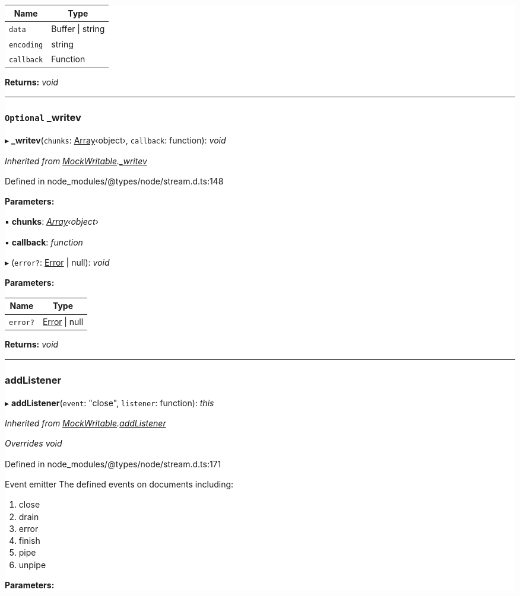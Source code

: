 Name | Type |
------ | ------ |
`data` | Buffer &#124; string |
`encoding` | string |
`callback` | Function |

**Returns:** *void*

___

### `Optional` _writev

▸ **_writev**(`chunks`: [Array](../interfaces/objects.mutablearray.md#array)‹object›, `callback`: function): *void*

*Inherited from [MockWritable](node.mockwritable.md).[_writev](node.mockwritable.md#optional-_writev)*

Defined in node_modules/@types/node/stream.d.ts:148

**Parameters:**

▪ **chunks**: *[Array](../interfaces/objects.mutablearray.md#array)‹object›*

▪ **callback**: *function*

▸ (`error?`: [Error](effects.killerror.md#static-error) | null): *void*

**Parameters:**

Name | Type |
------ | ------ |
`error?` | [Error](effects.killerror.md#static-error) &#124; null |

**Returns:** *void*

___

###  addListener

▸ **addListener**(`event`: "close", `listener`: function): *this*

*Inherited from [MockWritable](node.mockwritable.md).[addListener](node.mockwritable.md#addlistener)*

*Overrides void*

Defined in node_modules/@types/node/stream.d.ts:171

Event emitter
The defined events on documents including:
1. close
2. drain
3. error
4. finish
5. pipe
6. unpipe

**Parameters:**
